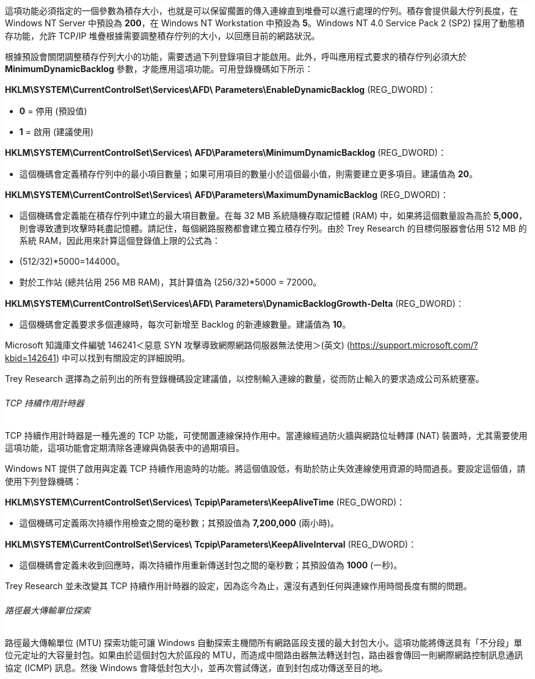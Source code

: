 這項功能必須指定的一個參數為積存大小，也就是可以保留擱置的傳入連線直到堆疊可以進行處理的佇列。積存會提供最大佇列長度，在 Windows NT Server 中預設為 **200**，在 Windows NT Workstation 中預設為 **5**。Windows NT 4.0 Service Pack 2 (SP2) 採用了動態積存功能，允許 TCP/IP 堆疊根據需要調整積存佇列的大小，以回應目前的網路狀況。

根據預設會關閉調整積存佇列大小的功能，需要透過下列登錄項目才能啟用。此外，呼叫應用程式要求的積存佇列必須大於 **MinimumDynamicBacklog** 參數，才能應用這項功能。可用登錄機碼如下所示：

**HKLM\\SYSTEM\\CurrentControlSet\\Services\\AFD\\**
**Parameters\\EnableDynamicBacklog** (REG\_DWORD)：

-   **0** = 停用 (預設值)

-   **1** = 啟用 (建議使用)

**HKLM\\SYSTEM\\CurrentControlSet\\Services\\**
**AFD\\Parameters\\MinimumDynamicBacklog** (REG\_DWORD)：

-   這個機碼會定義積存佇列中的最小項目數量；如果可用項目的數量小於這個最小值，則需要建立更多項目。建議值為 **20**。

**HKLM\\SYSTEM\\CurrentControlSet\\Services\\**
**AFD\\Parameters\\MaximumDynamicBacklog** (REG\_DWORD)：

-   這個機碼會定義能在積存佇列中建立的最大項目數量。在每 32 MB 系統隨機存取記憶體 (RAM) 中，如果將這個數量設為高於 **5,000**，則會導致遭到攻擊時耗盡記憶體。請記住，每個網路服務都會建立獨立積存佇列。由於 Trey Research 的目標伺服器會佔用 512 MB 的系統 RAM，因此用來計算這個登錄值上限的公式為：

-   (512/32)\*5000=144000。

-   對於工作站 (總共佔用 256 MB RAM)，其計算值為 (256/32)\*5000 = 72000。

**HKLM\\SYSTEM\\CurrentControlSet\\Services\\AFD\\**
**Parameters\\DynamicBacklogGrowth-Delta** (REG\_DWORD)：

-   這個機碼會定義要求多個連線時，每次可新增至 Backlog 的新連線數量。建議值為 **10**。

Microsoft 知識庫文件編號 146241＜惡意 SYN 攻擊導致網際網路伺服器無法使用＞(英文) (<https://support.microsoft.com/?kbid=142641>) 中可以找到有關設定的詳細說明。

Trey Research 選擇為之前列出的所有登錄機碼設定建議值，以控制輸入連線的數量，從而防止輸入的要求造成公司系統壅塞。

###### TCP 持續作用計時器

TCP 持續作用計時器是一種先進的 TCP 功能，可使閒置連線保持作用中。當連線經過防火牆與網路位址轉譯 (NAT) 裝置時，尤其需要使用這項功能，這項功能會定期清除各連線與偽裝表中的過期項目。

Windows NT 提供了啟用與定義 TCP 持續作用逾時的功能。將這個值設低，有助於防止失效連線使用資源的時間過長。要設定這個值，請使用下列登錄機碼：

**HKLM\\SYSTEM\\CurrentControlSet\\Services\\**
**Tcpip\\Parameters\\KeepAliveTime** (REG\_DWORD)：

-   這個機碼可定義兩次持續作用檢查之間的毫秒數；其預設值為 **7,200,000** (兩小時)。

**HKLM\\SYSTEM\\CurrentControlSet\\Services\\**
**Tcpip\\Parameters\\KeepAliveInterval** (REG\_DWORD)：

-   這個機碼會定義未收到回應時，兩次持續作用重新傳送封包之間的毫秒數；其預設值為 **1000** (一秒)。

Trey Research 並未改變其 TCP 持續作用計時器的設定，因為迄今為止，還沒有遇到任何與連線作用時間長度有關的問題。

###### 路徑最大傳輸單位探索

路徑最大傳輸單位 (MTU) 探索功能可讓 Windows 自動探索主機間所有網路區段支援的最大封包大小。這項功能將傳送具有「不分段」單位元定址的大容量封包。如果由於這個封包大於區段的 MTU，而造成中間路由器無法轉送封包，路由器會傳回一則網際網路控制訊息通訊協定 (ICMP) 訊息。然後 Windows 會降低封包大小，並再次嘗試傳送，直到封包成功傳送至目的地。
